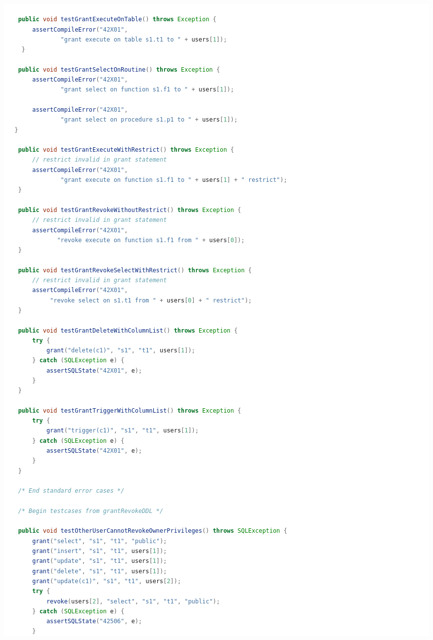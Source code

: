 ```java
    
    public void testGrantExecuteOnTable() throws Exception {
        assertCompileError("42X01",
                "grant execute on table s1.t1 to " + users[1]);
     }
    
    public void testGrantSelectOnRoutine() throws Exception {
        assertCompileError("42X01",
                "grant select on function s1.f1 to " + users[1]);
   	
        assertCompileError("42X01",
                "grant select on procedure s1.p1 to " + users[1]);
   }
    
    public void testGrantExecuteWithRestrict() throws Exception {
    	// restrict invalid in grant statement
        assertCompileError("42X01",
                "grant execute on function s1.f1 to " + users[1] + " restrict");
    }
    
    public void testGrantRevokeWithoutRestrict() throws Exception {
    	// restrict invalid in grant statement
        assertCompileError("42X01",
               "revoke execute on function s1.f1 from " + users[0]);
    }
    
    public void testGrantRevokeSelectWithRestrict() throws Exception {
    	// restrict invalid in grant statement
        assertCompileError("42X01",
    	     "revoke select on s1.t1 from " + users[0] + " restrict");
    }
    
    public void testGrantDeleteWithColumnList() throws Exception {
    	try {
    		grant("delete(c1)", "s1", "t1", users[1]);
    	} catch (SQLException e) {
    		assertSQLState("42X01", e);
    	}
    }
    
    public void testGrantTriggerWithColumnList() throws Exception {
    	try {
    		grant("trigger(c1)", "s1", "t1", users[1]);
    	} catch (SQLException e) {
    		assertSQLState("42X01", e);
    	}
    }
    
    /* End standard error cases */
    
    /* Begin testcases from grantRevokeDDL */

    public void testOtherUserCannotRevokeOwnerPrivileges() throws SQLException {
    	grant("select", "s1", "t1", "public");
    	grant("insert", "s1", "t1", users[1]);
    	grant("update", "s1", "t1", users[1]);
    	grant("delete", "s1", "t1", users[1]);
    	grant("update(c1)", "s1", "t1", users[2]);
        try {
        	revoke(users[2], "select", "s1", "t1", "public");
        } catch (SQLException e) {
            assertSQLState("42506", e);
        }
```